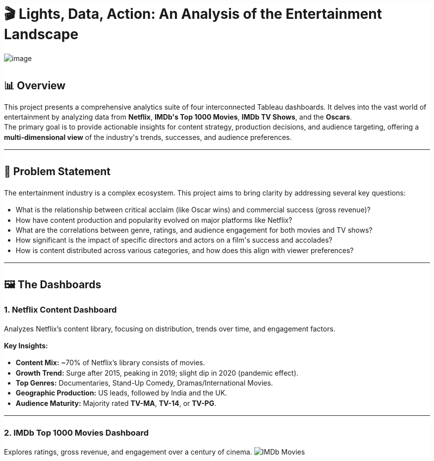 # 🎬 Lights, Data, Action: An Analysis of the Entertainment Landscape
<img width="883" height="505" alt="image" src="https://github.com/user-attachments/assets/8dbcee9a-0f91-412b-b05c-3219dd654e44" />


## 📊 Overview
This project presents a comprehensive analytics suite of four interconnected Tableau dashboards. It delves into the vast world of entertainment by analyzing data from **Netflix**, **IMDb's Top 1000 Movies**, **IMDb TV Shows**, and the **Oscars**.  
The primary goal is to provide actionable insights for content strategy, production decisions, and audience targeting, offering a **multi-dimensional view** of the industry's trends, successes, and audience preferences.

---

## 🤔 Problem Statement
The entertainment industry is a complex ecosystem. This project aims to bring clarity by addressing several key questions:

- What is the relationship between critical acclaim (like Oscar wins) and commercial success (gross revenue)?
- How have content production and popularity evolved on major platforms like Netflix?
- What are the correlations between genre, ratings, and audience engagement for both movies and TV shows?
- How significant is the impact of specific directors and actors on a film's success and accolades?
- How is content distributed across various categories, and how does this align with viewer preferences?

---

## 🖼️ The Dashboards

### 1. **Netflix Content Dashboard**
Analyzes Netflix’s content library, focusing on distribution, trends over time, and engagement factors.

**Key Insights:**
- **Content Mix:** ~70% of Netflix’s library consists of movies.  
- **Growth Trend:** Surge after 2015, peaking in 2019; slight dip in 2020 (pandemic effect).  
- **Top Genres:** Documentaries, Stand-Up Comedy, Dramas/International Movies.  
- **Geographic Production:** US leads, followed by India and the UK.  
- **Audience Maturity:** Majority rated **TV-MA**, **TV-14**, or **TV-PG**.

---

### 2. **IMDb Top 1000 Movies Dashboard**
Explores ratings, gross revenue, and engagement over a century of cinema.
<img width="1600" height="1200" alt="IMDb Movies" src="https://github.com/user-attachments/assets/2707512f-1beb-475d-bf1a-d2f83583b2e1" />
